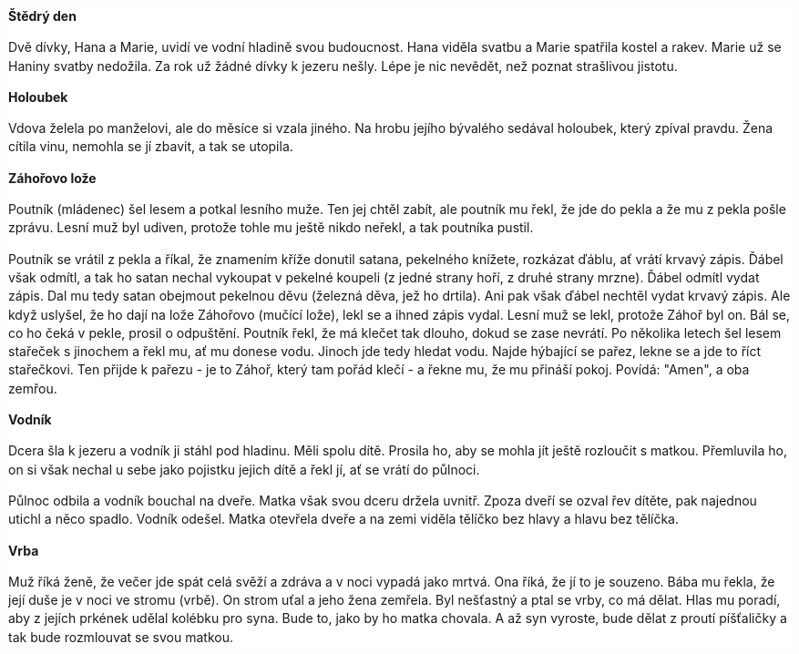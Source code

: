**Štědrý den**

Dvě dívky, Hana a Marie, uvidí ve vodní hladině svou budoucnost. Hana
viděla svatbu a Marie spatřila kostel a rakev. Marie už se Haniny svatby
nedožila. Za rok už žádné dívky k jezeru nešly. Lépe je nic nevědět, než
poznat strašlivou jistotu.

**Holoubek**

Vdova želela po manželovi, ale do měsíce si vzala jiného. Na hrobu
jejího bývalého sedával holoubek, který zpíval pravdu. Žena cítila
vinu, nemohla se jí zbavit, a tak se utopila.

**Záhořovo lože**

Poutník (mládenec) šel lesem a potkal lesního muže. Ten jej chtěl zabít,
ale poutník mu řekl, že jde do pekla a že mu z pekla pošle zprávu. Lesní
muž byl udiven, protože tohle mu ještě nikdo neřekl, a tak poutníka
pustil.

Poutník se vrátil z pekla a říkal, že znamením kříže donutil satana,
pekelného knížete, rozkázat ďáblu, ať vrátí krvavý zápis. Ďábel však
odmítl, a tak ho satan nechal vykoupat v pekelné koupeli (z jedné
strany hoří, z druhé strany mrzne). Ďábel odmítl vydat zápis. Dal mu
tedy satan obejmout pekelnou děvu (železná děva, jež ho drtila). Ani pak
však ďábel nechtěl vydat krvavý zápis. Ale když uslyšel, že ho dají na
lože Záhořovo (mučící lože), lekl se a ihned zápis vydal. Lesní muž se
lekl, protože Záhoř byl on. Bál se, co ho čeká v pekle, prosil o
odpuštění. Poutník řekl, že má klečet tak dlouho, dokud se zase
nevrátí. Po několika letech šel lesem stařeček s jinochem a řekl mu,
ať mu donese vodu. Jinoch jde tedy hledat vodu. Najde hýbající se
pařez, lekne se a jde to říct stařečkovi. Ten přijde k pařezu - je to
Záhoř, který tam pořád klečí - a řekne mu, že mu přináší pokoj. Povídá:
"Amen", a oba zemřou.

**Vodník**

Dcera šla k jezeru a vodník ji stáhl pod hladinu. Měli spolu dítě.
Prosila ho, aby se mohla jít ještě rozloučit s matkou. Přemluvila ho, on
si však nechal u sebe jako pojistku jejich dítě a řekl jí, ať se vrátí
do půlnoci.

Půlnoc odbila a vodník bouchal na dveře. Matka však svou dceru držela
uvnitř. Zpoza dveří se ozval řev dítěte, pak najednou utichl a něco
spadlo. Vodník odešel. Matka otevřela dveře a na zemi viděla tělíčko bez
hlavy a hlavu bez tělíčka.

**Vrba**

Muž říká ženě, že večer jde spát celá svěží a zdráva a v noci vypadá
jako mrtvá. Ona říká, že jí to je souzeno. Bába mu řekla, že její duše
je v noci ve stromu (vrbě). On strom uťal a jeho žena zemřela. Byl
nešťastný a ptal se vrby, co má dělat. Hlas mu poradí, aby z jejích
prkének udělal kolébku pro syna. Bude to, jako by ho matka chovala. A až
syn vyroste, bude dělat z proutí píšťaličky a tak bude rozmlouvat se
svou matkou.
